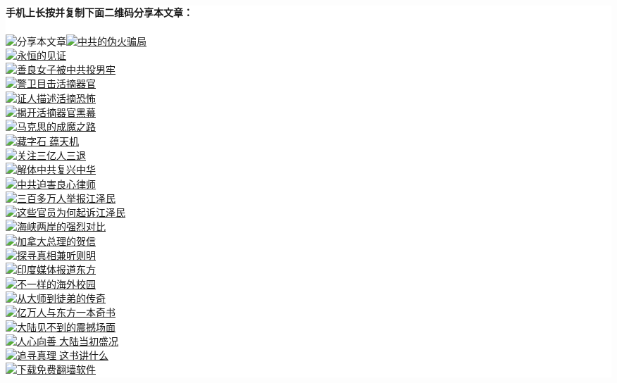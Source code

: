 <strong>手机上长按并复制下面二维码分享本文章：</strong><br><br><img src="https://quickchart.io/qr?size=256&text=https://github.com/1992513/djy/blob/master/gb/23/5/12/n13995002.md%231" title="分享本文章"></td><td VALIGN=TOP><a href="https://github.com/1992513/djy/blob/master/gb/16/1/21/n4622075.md?dfh#1" target="_blank"><img src="https://raw.githubusercontent.com/1992513/djy/master/gb/300/wei-f1.jpg" title="中共的伪火骗局"  alt="中共的伪火骗局"></a><br><a href="https://github.com/1992513/www/blob/master/README.md?dfh#9" target="_blank"><img src="https://raw.githubusercontent.com/1992513/djy/master/gb/300/yong-h.jpg" title="永恒的见证"  alt="永恒的见证"></a><br><a href="https://github.com/1992513/djy/blob/master/gb/13/9/29/n3974789.md?dfh#1" target="_blank"><img src="https://raw.githubusercontent.com/1992513/djy/master/gb/300/shang-lnz.jpg" title="善良女子被中共投男牢"  alt="善良女子被中共投男牢"></a><br><a href="https://github.com/1992513/djy/blob/master/gb/16/3/16/n4663449.md?dfh#1" target="_blank"><img src="https://raw.githubusercontent.com/1992513/djy/master/gb/300/huo-z3.jpg" title="警卫目击活摘器官"  alt="警卫目击活摘器官"></a><br><a href="https://github.com/1992513/djy/blob/master/gb/16/8/7/n8177641.md?dfh#1" target="_blank"><img src="https://raw.githubusercontent.com/1992513/djy/master/gb/300/huo-z4.jpg" title="证人描述活摘恐怖"  alt="证人描述活摘恐怖"></a><br><a href="https://github.com/1992513/djy/blob/master/gb/10/4/19/n2881569.md?dfh#1" target="_blank"><img src="https://raw.githubusercontent.com/1992513/djy/master/gb/300/huo-z1.jpg" title="揭开活摘器官黑幕"  alt="揭开活摘器官黑幕"></a><br><a href="https://github.com/1992513/djy/blob/master/gb/10/11/7/n3077476.md?dfh#1" target="_blank"><img src="https://raw.githubusercontent.com/1992513/djy/master/gb/300/ma-ks.jpg" title="马克思的成魔之路"  alt="马克思的成魔之路"></a><br><a href="https://github.com/1992513/djy/blob/master/gb/14/6/9/n4173977.md?dfh#1" target="_blank"><img src="https://raw.githubusercontent.com/1992513/djy/master/gb/300/chang-zs.jpg" title="藏字石 蕴天机"  alt="藏字石 蕴天机"></a><br><a href="https://github.com/1992513/djy/blob/master/gb/18/5/10/n10381511.md?dfh#1" target="_blank"><img src="https://raw.githubusercontent.com/1992513/djy/master/gb/300/st1.jpg" title="关注三亿人三退"  alt="关注三亿人三退"></a><br><a href="https://github.com/1992513/djy/blob/master/gb/18/3/21/n10237682.md?dfh#1" target="_blank"><img src="https://raw.githubusercontent.com/1992513/djy/master/gb/300/jie-t.jpg" title="解体中共复兴中华"  alt="解体中共复兴中华"></a><br><a href="https://github.com/1992513/djy/blob/master/gb/9/2/9/n2422991.md?dfh#1" target="_blank"><img src="https://raw.githubusercontent.com/1992513/djy/master/gb/300/gao-zs.jpg" title="中共迫害良心律师"  alt="中共迫害良心律师"></a><br><a href="https://github.com/1992513/djy/blob/master/gb/18/12/9/n10900044.md?dfh#1" target="_blank"><img src="https://raw.githubusercontent.com/1992513/djy/master/gb/300/sj1.jpg" title="三百多万人举报江泽民"  alt="三百多万人举报江泽民"></a><br><a href="https://github.com/1992513/djy/blob/master/gb/18/8/28/n10672014.md?dfh#1" target="_blank"><img src="https://raw.githubusercontent.com/1992513/djy/master/gb/300/sj2.jpg" title="这些官员为何起诉江泽民"  alt="这些官员为何起诉江泽民"></a><br><a href="https://github.com/1992513/djy/blob/master/gb/8/12/18/n2367165.md?dfh#1" target="_blank"><img src="https://raw.githubusercontent.com/1992513/djy/master/gb/300/liangan.jpg" title="海峡两岸的强烈对比"  alt="海峡两岸的强烈对比"></a><br><a href="https://github.com/1992513/djy/blob/master/gb/15/12/10/n4593139.md?dfh#1" target="_blank"><img src="https://raw.githubusercontent.com/1992513/djy/master/gb/300/jia-ndzl.jpg" title="加拿大总理的贺信"  alt="加拿大总理的贺信"></a><br><a href="https://github.com/1992513/djy/blob/master/gb/11/6/17/n3289382.md?dfh#1" target="_blank"><img src="https://raw.githubusercontent.com/1992513/djy/master/gb/300/xiao-wd.jpg" title="探寻真相兼听则明"  alt="探寻真相兼听则明"></a><br><a href="https://github.com/1992513/djy/blob/master/gb/18/10/27/n10812623.md?dfh#1" target="_blank"><img src="https://raw.githubusercontent.com/1992513/djy/master/gb/300/yindu.jpg" title="印度媒体报道东方"  alt="印度媒体报道东方"></a><br><a href="https://github.com/1992513/djy/blob/master/gb/18/6/9/n10469652.md?dfh#1" target="_blank"><img src="https://raw.githubusercontent.com/1992513/djy/master/gb/300/xie-j.jpg" title="不一样的海外校园"  alt="不一样的海外校园"></a><br><a href="https://github.com/1992513/djy/blob/master/gb/7/4/5/n1669415.md?dfh#1" target="_blank"><img src="https://raw.githubusercontent.com/1992513/djy/master/gb/300/li-up.jpg" title="从大师到徒弟的传奇"  alt="从大师到徒弟的传奇"></a><br><a href="https://github.com/1992513/djy/blob/master/gb/17/5/26/n9191512.md?dfh#1" target="_blank"><img src="https://raw.githubusercontent.com/1992513/djy/master/gb/300/zfl2.jpg" title="亿万人与东方一本奇书"  alt="亿万人与东方一本奇书"></a><br><a href="https://github.com/1992513/djy/blob/master/gb/13/11/27/n4020290.md?dfh#1" target="_blank"><img src="https://raw.githubusercontent.com/1992513/djy/master/gb/300/zhen-h.jpg" title="大陆见不到的震撼场面"  alt="大陆见不到的震撼场面"></a><br><a href="https://github.com/1992513/djy/blob/master/gb/15/7/17/n4482910.md?dfh#1" target="_blank"><img src="https://raw.githubusercontent.com/1992513/djy/master/gb/300/dalu-sk.jpg" title="人心向善 大陆当初盛况"  alt="人心向善 大陆当初盛况"></a><br><a href="https://github.com/1992513/djy/blob/master/gb/19/1/5/n10955468.md?dfh#1" target="_blank"><img src="https://raw.githubusercontent.com/1992513/djy/master/gb/300/zfl1.jpg" title="追寻真理 这书讲什么"  alt="追寻真理 这书讲什么"></a><br><a href="https://github.com/1992513/www/blob/master/README.md?dfh#1" target="_blank"><img src="https://raw.githubusercontent.com/1992513/djy/master/gb/300/fq1.jpg" title="下载免费翻墙软件"  alt="下载免费翻墙软件"></a><br></td></tr></table>
